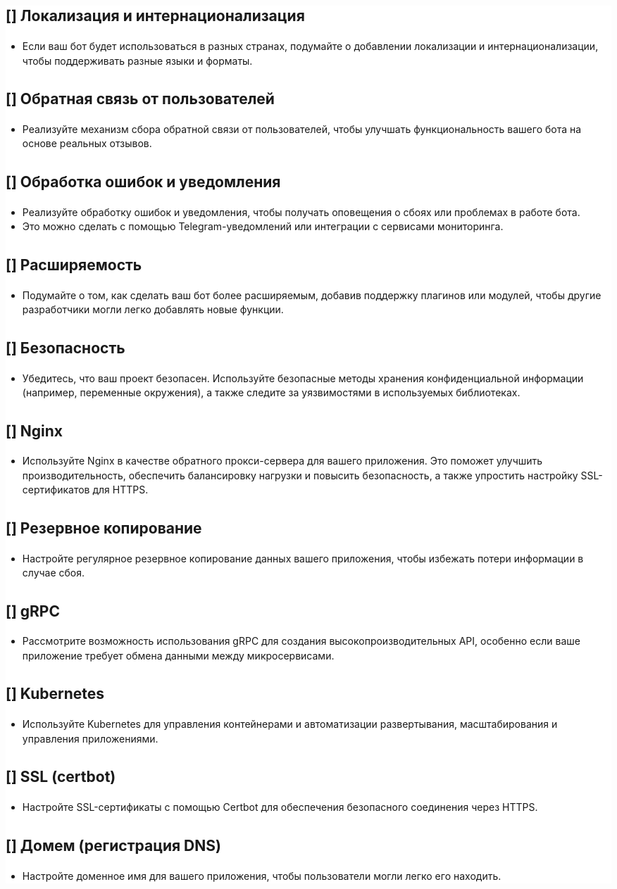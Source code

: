 ## [] Локализация и интернационализация
- Если ваш бот будет использоваться в разных странах, подумайте о добавлении локализации и интернационализации, чтобы поддерживать разные языки и форматы.

## [] Обратная связь от пользователей
- Реализуйте механизм сбора обратной связи от пользователей, чтобы улучшать функциональность вашего бота на основе реальных отзывов.

## [] Обработка ошибок и уведомления
- Реализуйте обработку ошибок и уведомления, чтобы получать оповещения о сбоях или проблемах в работе бота.  
- Это можно сделать с помощью Telegram-уведомлений или интеграции с сервисами мониторинга.

## [] Расширяемость
- Подумайте о том, как сделать ваш бот более расширяемым, добавив поддержку плагинов или модулей, чтобы другие разработчики могли легко добавлять новые функции.

## [] Безопасность
- Убедитесь, что ваш проект безопасен. Используйте безопасные методы хранения конфиденциальной информации (например, переменные окружения), а также следите за уязвимостями в используемых библиотеках.

## [] Nginx
- Используйте Nginx в качестве обратного прокси-сервера для вашего приложения. Это поможет улучшить производительность, обеспечить балансировку нагрузки и повысить безопасность, а также упростить настройку SSL-сертификатов для HTTPS.

## [] Резервное копирование
- Настройте регулярное резервное копирование данных вашего приложения, чтобы избежать потери информации в случае сбоя.

## [] gRPC
- Рассмотрите возможность использования gRPC для создания высокопроизводительных API, особенно если ваше приложение требует обмена данными между микросервисами.

## [] Kubernetes
- Используйте Kubernetes для управления контейнерами и автоматизации развертывания, масштабирования и управления приложениями.

## [] SSL (certbot)
- Настройте SSL-сертификаты с помощью Certbot для обеспечения безопасного соединения через HTTPS.

## [] Домем (регистрация DNS)
- Настройте доменное имя для вашего приложения, чтобы пользователи могли легко его находить.
